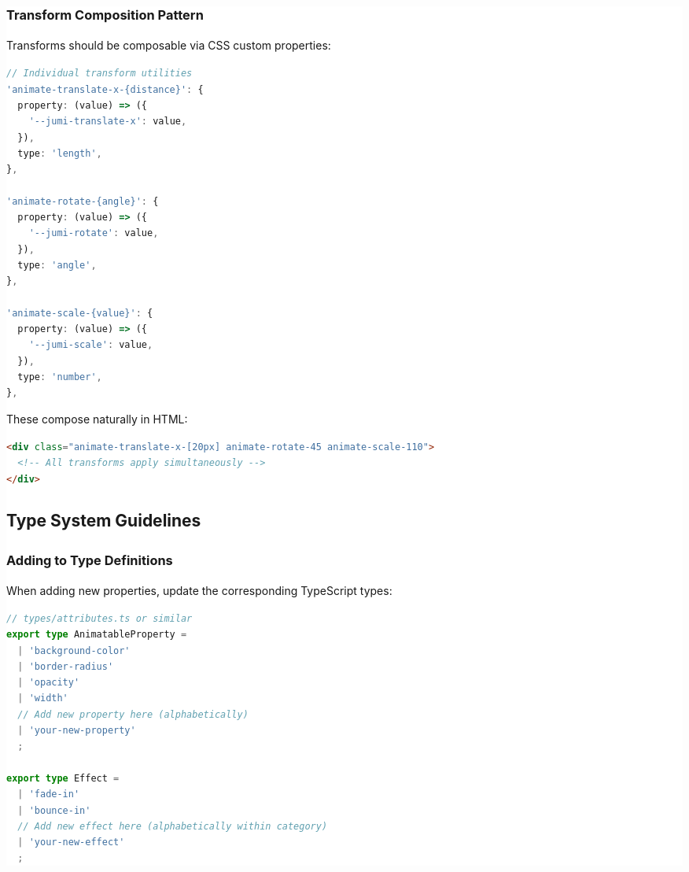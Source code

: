 ### Transform Composition Pattern

Transforms should be composable via CSS custom properties:

```typescript
// Individual transform utilities
'animate-translate-x-{distance}': {
  property: (value) => ({
    '--jumi-translate-x': value,
  }),
  type: 'length',
},

'animate-rotate-{angle}': {
  property: (value) => ({
    '--jumi-rotate': value,
  }),
  type: 'angle',
},

'animate-scale-{value}': {
  property: (value) => ({
    '--jumi-scale': value,
  }),
  type: 'number',
},
```

These compose naturally in HTML:
```html
<div class="animate-translate-x-[20px] animate-rotate-45 animate-scale-110">
  <!-- All transforms apply simultaneously -->
</div>
```

## Type System Guidelines

### Adding to Type Definitions

When adding new properties, update the corresponding TypeScript types:

```typescript
// types/attributes.ts or similar
export type AnimatableProperty = 
  | 'background-color'
  | 'border-radius'
  | 'opacity'
  | 'width'
  // Add new property here (alphabetically)
  | 'your-new-property'
  ;

export type Effect =
  | 'fade-in'
  | 'bounce-in'
  // Add new effect here (alphabetically within category)
  | 'your-new-effect'
  ;
```
